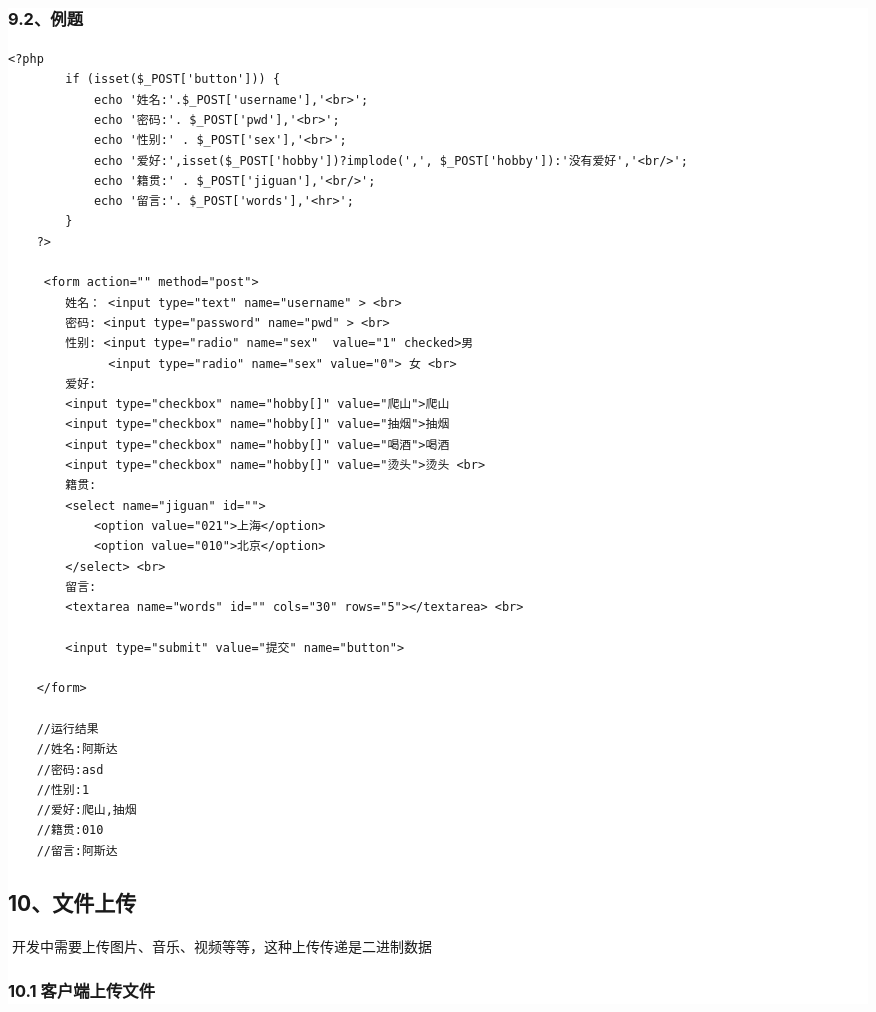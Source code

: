 ### 	9.2、例题

```php+HTML
<?php
        if (isset($_POST['button'])) {
            echo '姓名:'.$_POST['username'],'<br>';
            echo '密码:'. $_POST['pwd'],'<br>';
            echo '性别:' . $_POST['sex'],'<br>';
            echo '爱好:',isset($_POST['hobby'])?implode(',', $_POST['hobby']):'没有爱好','<br/>';
            echo '籍贯:' . $_POST['jiguan'],'<br/>';
            echo '留言:'. $_POST['words'],'<hr>';
        }
    ?>

     <form action="" method="post">
        姓名： <input type="text" name="username" > <br>
        密码: <input type="password" name="pwd" > <br>
        性别: <input type="radio" name="sex"  value="1" checked>男
              <input type="radio" name="sex" value="0"> 女 <br>
        爱好: 
        <input type="checkbox" name="hobby[]" value="爬山">爬山
        <input type="checkbox" name="hobby[]" value="抽烟">抽烟
        <input type="checkbox" name="hobby[]" value="喝酒">喝酒
        <input type="checkbox" name="hobby[]" value="烫头">烫头 <br>
        籍贯:
        <select name="jiguan" id="">
            <option value="021">上海</option>
            <option value="010">北京</option>
        </select> <br>
        留言:
        <textarea name="words" id="" cols="30" rows="5"></textarea> <br>
        
        <input type="submit" value="提交" name="button">

    </form>
    
    //运行结果
    //姓名:阿斯达
    //密码:asd
    //性别:1
    //爱好:爬山,抽烟
    //籍贯:010
    //留言:阿斯达
```

## 10、文件上传

​	开发中需要上传图片、音乐、视频等等，这种上传传递是二进制数据

### 	10.1 客户端上传文件
